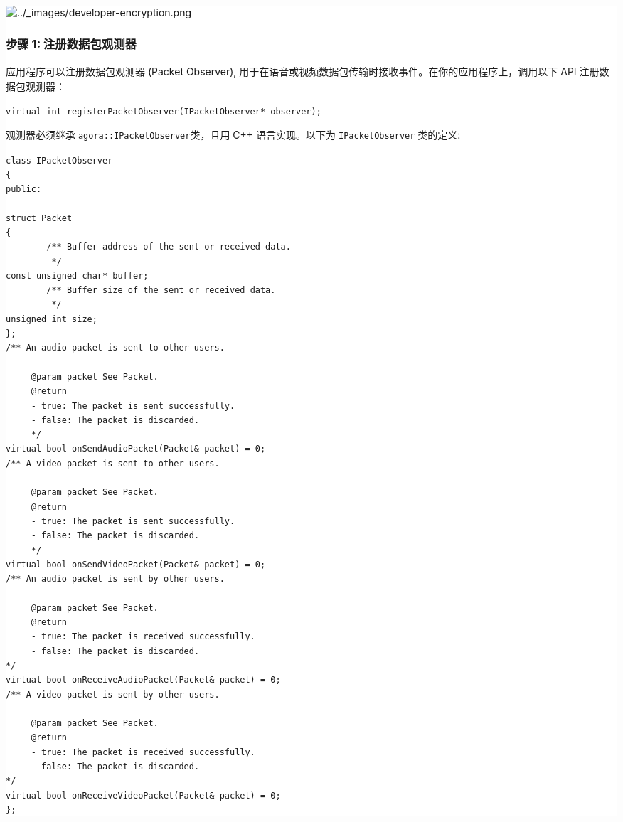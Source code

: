 <img alt="../_images/developer-encryption.png" src="https://web-cdn.agora.io/docs-files/cn/developer-encryption.png" style="width: 840px;"/>


### 步骤 1: 注册数据包观测器

应用程序可以注册数据包观测器 \(Packet Observer\), 用于在语音或视频数据包传输时接收事件。在你的应用程序上，调用以下 API 注册数据包观测器：

```
virtual int registerPacketObserver(IPacketObserver* observer);
```

观测器必须继承 `agora::IPacketObserver`类，且用 C++ 语言实现。以下为 `IPacketObserver` 类的定义:

```
class IPacketObserver
{
public:

struct Packet
{
        /** Buffer address of the sent or received data.
         */
const unsigned char* buffer;
        /** Buffer size of the sent or received data.
         */
unsigned int size;
};
/** An audio packet is sent to other users.

     @param packet See Packet.
     @return
     - true: The packet is sent successfully.
     - false: The packet is discarded.
     */
virtual bool onSendAudioPacket(Packet& packet) = 0;
/** A video packet is sent to other users.

     @param packet See Packet.
     @return
     - true: The packet is sent successfully.
     - false: The packet is discarded.
     */
virtual bool onSendVideoPacket(Packet& packet) = 0;
/** An audio packet is sent by other users.

     @param packet See Packet.
     @return
     - true: The packet is received successfully.
     - false: The packet is discarded.
*/
virtual bool onReceiveAudioPacket(Packet& packet) = 0;
/** A video packet is sent by other users.

     @param packet See Packet.
     @return
     - true: The packet is received successfully.
     - false: The packet is discarded.
*/
virtual bool onReceiveVideoPacket(Packet& packet) = 0;
};
```
